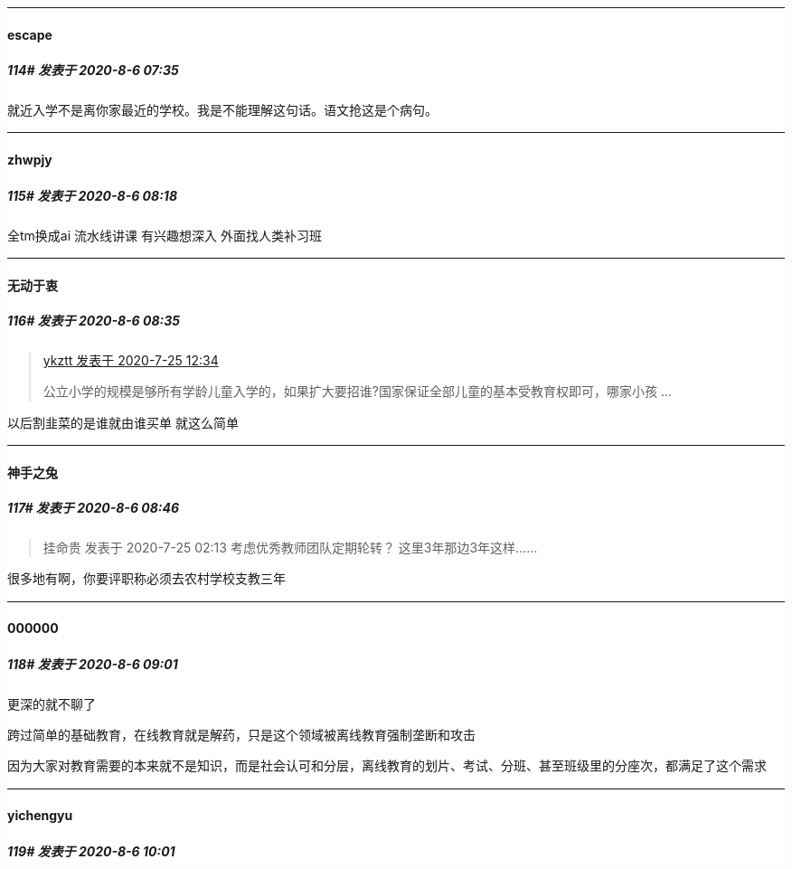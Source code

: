 -----

####  escape  
##### 114#       发表于 2020-8-6 07:35


就近入学不是离你家最近的学校。我是不能理解这句话。语文抢这是个病句。


-----

####  zhwpjy  
##### 115#       发表于 2020-8-6 08:18


全tm换成ai 流水线讲课 有兴趣想深入 外面找人类补习班


-----

####  无动于衷  
##### 116#       发表于 2020-8-6 08:35


<blockquote><a href="httphttps://bbs.saraba1st.com/2b/forum.php?mod=redirect&amp;goto=findpost&amp;pid=48211050&amp;ptid=1951176" target="_blank">ykztt 发表于 2020-7-25 12:34</a>

公立小学的规模是够所有学龄儿童入学的，如果扩大要招谁?国家保证全部儿童的基本受教育权即可，哪家小孩 ...</blockquote>
以后割韭菜的是谁就由谁买单 就这么简单


-----

####  神手之兔  
##### 117#       发表于 2020-8-6 08:46


<blockquote>挂命贵 发表于 2020-7-25 02:13
考虑优秀教师团队定期轮转？ 这里3年那边3年这样……</blockquote>
很多地有啊，你要评职称必须去农村学校支教三年


-----

####  000000  
##### 118#       发表于 2020-8-6 09:01


更深的就不聊了


跨过简单的基础教育，在线教育就是解药，只是这个领域被离线教育强制垄断和攻击


因为大家对教育需要的本来就不是知识，而是社会认可和分层，离线教育的划片、考试、分班、甚至班级里的分座次，都满足了这个需求


-----

####  yichengyu  
##### 119#       发表于 2020-8-6 10:01
